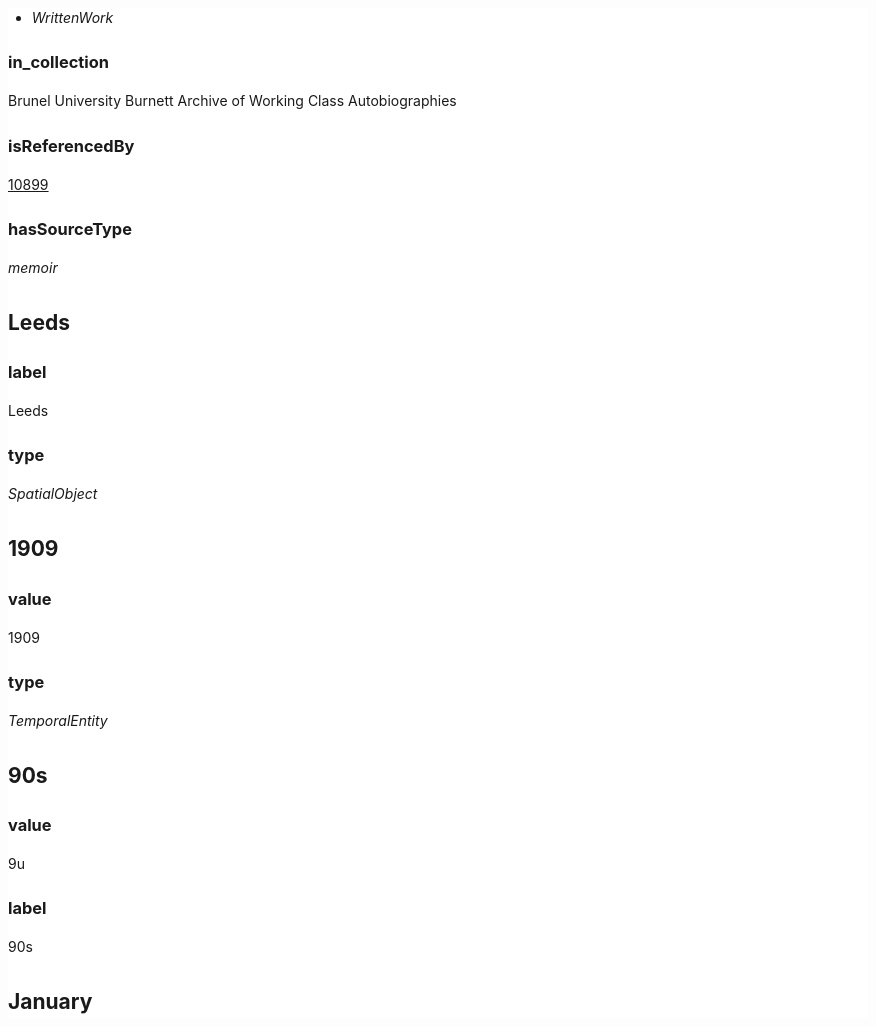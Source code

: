  - *WrittenWork*

### in_collection


Brunel University Burnett Archive of Working Class Autobiographies

### isReferencedBy


[10899](#10899)

### hasSourceType


*memoir*

## Leeds

### label


Leeds

### type


*SpatialObject*

## 1909

### value


1909

### type


*TemporalEntity*

## 90s

### value


9u

### label


90s

## January
